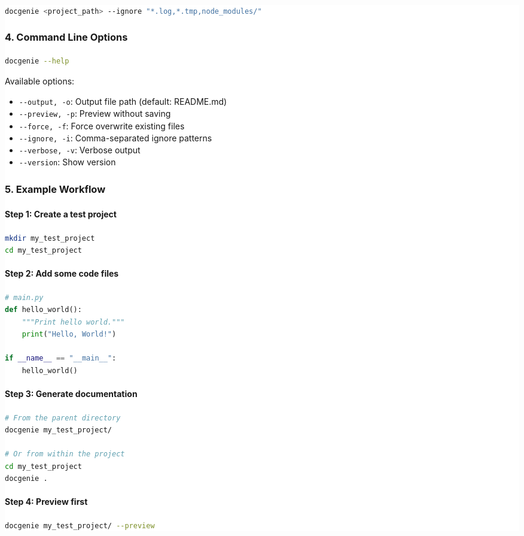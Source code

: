 ```bash
docgenie <project_path> --ignore "*.log,*.tmp,node_modules/"
```

### 4. Command Line Options

```bash
docgenie --help
```

Available options:

- `--output, -o`: Output file path (default: README.md)
- `--preview, -p`: Preview without saving
- `--force, -f`: Force overwrite existing files
- `--ignore, -i`: Comma-separated ignore patterns
- `--verbose, -v`: Verbose output
- `--version`: Show version

### 5. Example Workflow

#### Step 1: Create a test project

```bash
mkdir my_test_project
cd my_test_project
```

#### Step 2: Add some code files

```python
# main.py
def hello_world():
    """Print hello world."""
    print("Hello, World!")

if __name__ == "__main__":
    hello_world()
```

#### Step 3: Generate documentation

```bash
# From the parent directory
docgenie my_test_project/

# Or from within the project
cd my_test_project
docgenie .
```

#### Step 4: Preview first

```bash
docgenie my_test_project/ --preview
```
